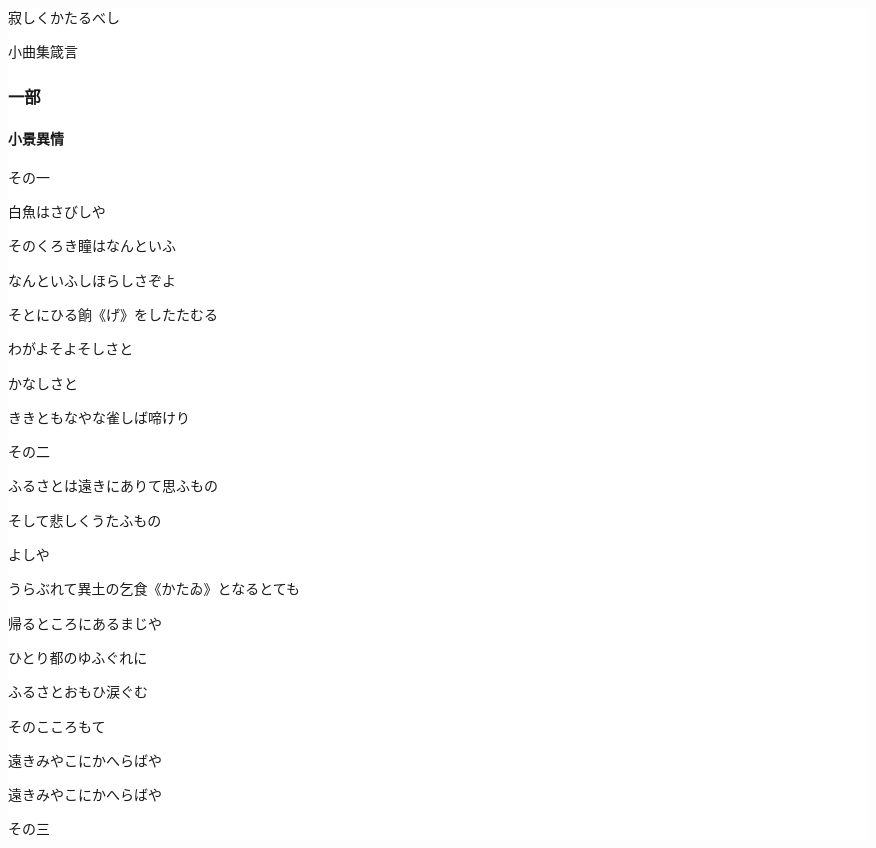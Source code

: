 

寂しくかたるべし





小曲集箴言





### 一部





#### 小景異情




その一



白魚はさびしや

そのくろき瞳はなんといふ

なんといふしほらしさぞよ

そとにひる餉《げ》をしたたむる

わがよそよそしさと

かなしさと

ききともなやな雀しば啼けり



その二



ふるさとは遠きにありて思ふもの

そして悲しくうたふもの

よしや

うらぶれて異土の乞食《かたゐ》となるとても

帰るところにあるまじや

ひとり都のゆふぐれに

ふるさとおもひ涙ぐむ

そのこころもて

遠きみやこにかへらばや

遠きみやこにかへらばや



その三
